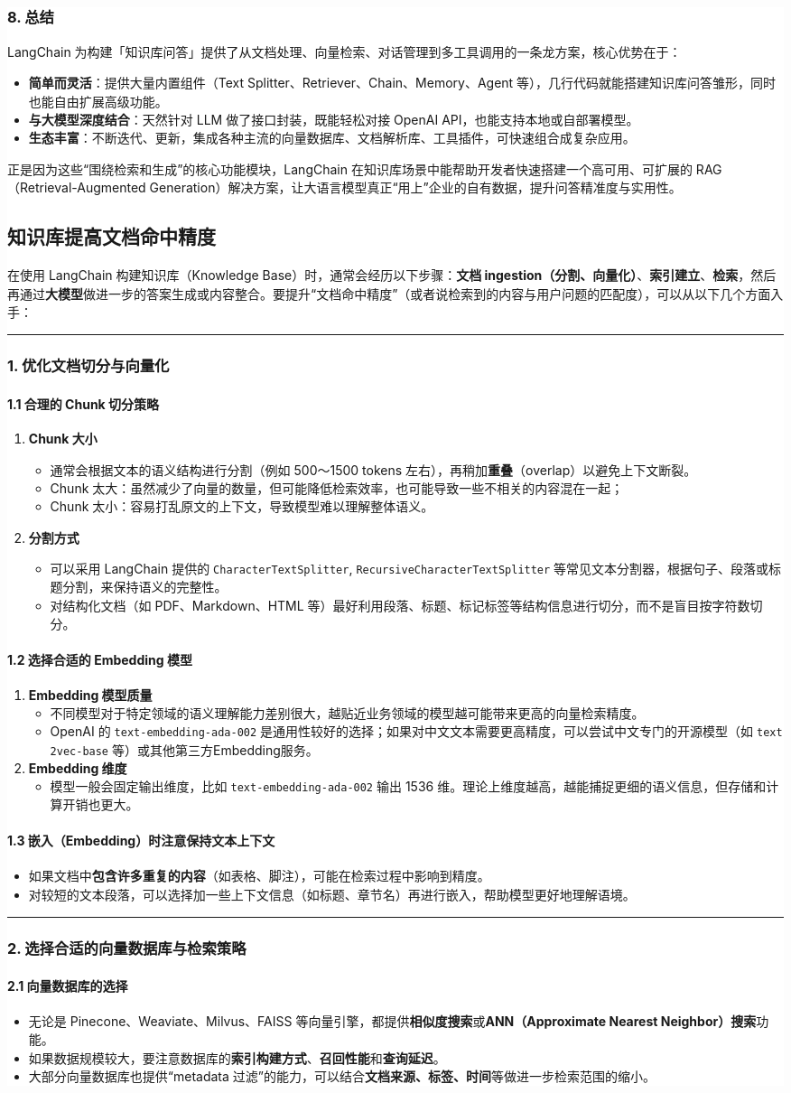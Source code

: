 ### 8. 总结

LangChain 为构建「知识库问答」提供了从文档处理、向量检索、对话管理到多工具调用的一条龙方案，核心优势在于：

- **简单而灵活**：提供大量内置组件（Text Splitter、Retriever、Chain、Memory、Agent 等），几行代码就能搭建知识库问答雏形，同时也能自由扩展高级功能。  
- **与大模型深度结合**：天然针对 LLM 做了接口封装，既能轻松对接 OpenAI API，也能支持本地或自部署模型。  
- **生态丰富**：不断迭代、更新，集成各种主流的向量数据库、文档解析库、工具插件，可快速组合成复杂应用。

正是因为这些“围绕检索和生成”的核心功能模块，LangChain 在知识库场景中能帮助开发者快速搭建一个高可用、可扩展的 RAG（Retrieval-Augmented Generation）解决方案，让大语言模型真正“用上”企业的自有数据，提升问答精准度与实用性。

## 知识库提高文档命中精度
在使用 LangChain 构建知识库（Knowledge Base）时，通常会经历以下步骤：**文档 ingestion（分割、向量化）**、**索引建立**、**检索**，然后再通过**大模型**做进一步的答案生成或内容整合。要提升“文档命中精度”（或者说检索到的内容与用户问题的匹配度），可以从以下几个方面入手：

---

### 1. 优化文档切分与向量化

#### 1.1 合理的 Chunk 切分策略

1. **Chunk 大小**  
   - 通常会根据文本的语义结构进行分割（例如 500～1500 tokens 左右），再稍加**重叠**（overlap）以避免上下文断裂。  
   - Chunk 太大：虽然减少了向量的数量，但可能降低检索效率，也可能导致一些不相关的内容混在一起；  
   - Chunk 太小：容易打乱原文的上下文，导致模型难以理解整体语义。

2. **分割方式**  
   - 可以采用 LangChain 提供的 `CharacterTextSplitter`, `RecursiveCharacterTextSplitter` 等常见文本分割器，根据句子、段落或标题分割，来保持语义的完整性。  
   - 对结构化文档（如 PDF、Markdown、HTML 等）最好利用段落、标题、标记标签等结构信息进行切分，而不是盲目按字符数切分。

#### 1.2 选择合适的 Embedding 模型

1. **Embedding 模型质量**  
   - 不同模型对于特定领域的语义理解能力差别很大，越贴近业务领域的模型越可能带来更高的向量检索精度。  
   - OpenAI 的 `text-embedding-ada-002` 是通用性较好的选择；如果对中文文本需要更高精度，可以尝试中文专门的开源模型（如 `text2vec-base` 等）或其他第三方Embedding服务。
2. **Embedding 维度**  
   - 模型一般会固定输出维度，比如 `text-embedding-ada-002` 输出 1536 维。理论上维度越高，越能捕捉更细的语义信息，但存储和计算开销也更大。

#### 1.3 嵌入（Embedding）时注意保持文本上下文

- 如果文档中**包含许多重复的内容**（如表格、脚注），可能在检索过程中影响到精度。  
- 对较短的文本段落，可以选择加一些上下文信息（如标题、章节名）再进行嵌入，帮助模型更好地理解语境。

---

### 2. 选择合适的向量数据库与检索策略

#### 2.1 向量数据库的选择

- 无论是 Pinecone、Weaviate、Milvus、FAISS 等向量引擎，都提供**相似度搜索**或**ANN（Approximate Nearest Neighbor）搜索**功能。  
- 如果数据规模较大，要注意数据库的**索引构建方式**、**召回性能**和**查询延迟**。  
- 大部分向量数据库也提供“metadata 过滤”的能力，可以结合**文档来源、标签、时间**等做进一步检索范围的缩小。

